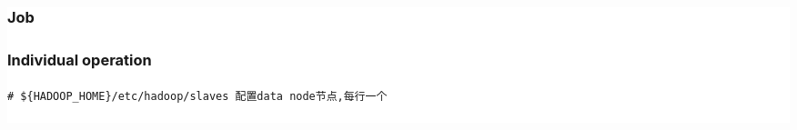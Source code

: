 ### Job
### Individual operation

```shell
# ${HADOOP_HOME}/etc/hadoop/slaves 配置data node节点,每行一个


```
